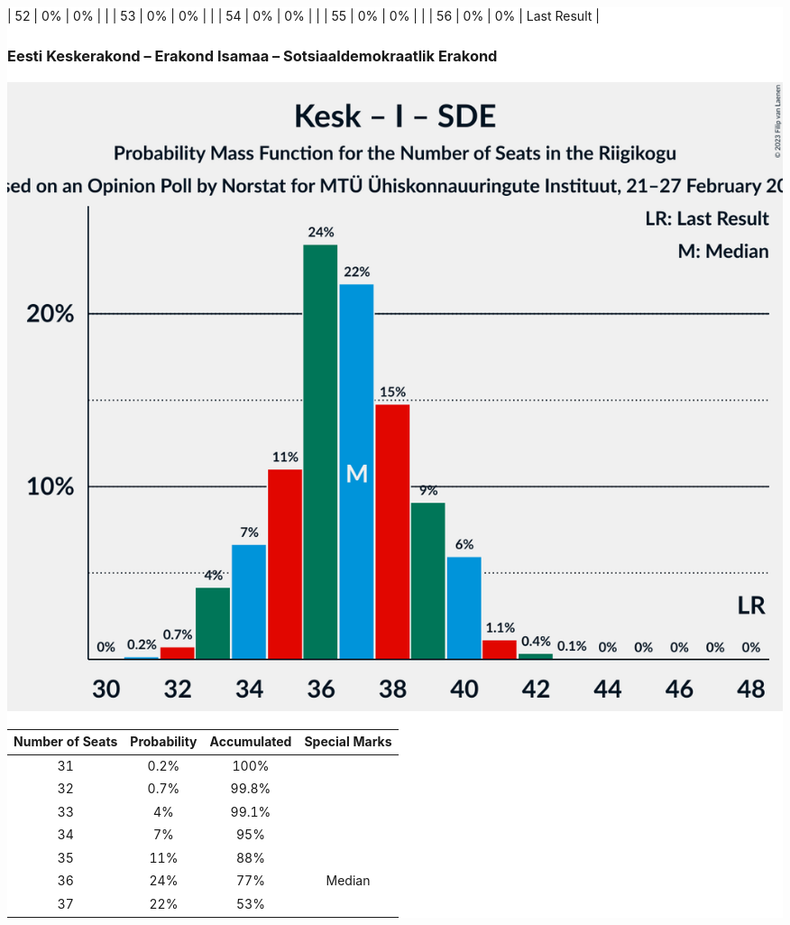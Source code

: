 | 52 | 0% | 0% |  |
| 53 | 0% | 0% |  |
| 54 | 0% | 0% |  |
| 55 | 0% | 0% |  |
| 56 | 0% | 0% | Last Result |

### Eesti Keskerakond – Erakond Isamaa – Sotsiaaldemokraatlik Erakond

![Graph with seats probability mass function not yet produced](2023-02-27-Norstat-coalitions-seats-pmf-kesk–i–sde.png "Seats Probability Mass Function")

| Number of Seats | Probability | Accumulated | Special Marks |
|:---------------:|:-----------:|:-----------:|:-------------:|
| 31 | 0.2% | 100% |  |
| 32 | 0.7% | 99.8% |  |
| 33 | 4% | 99.1% |  |
| 34 | 7% | 95% |  |
| 35 | 11% | 88% |  |
| 36 | 24% | 77% | Median |
| 37 | 22% | 53% |  |